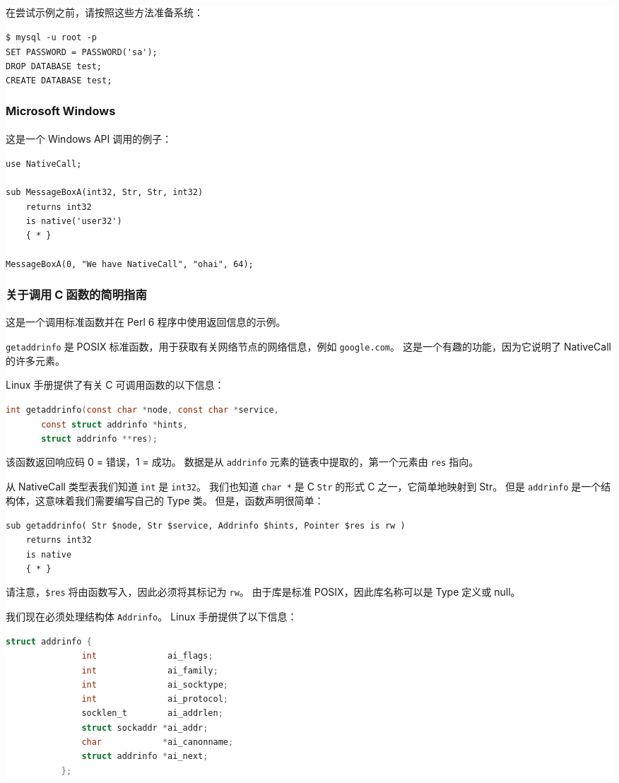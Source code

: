 在尝试示例之前，请按照这些方法准备系统：

```
$ mysql -u root -p
SET PASSWORD = PASSWORD('sa');
DROP DATABASE test;
CREATE DATABASE test;
```

### Microsoft Windows

这是一个 Windows API 调用的例子：

```perl6
use NativeCall;
 
sub MessageBoxA(int32, Str, Str, int32)
    returns int32
    is native('user32')
    { * }
 
MessageBoxA(0, "We have NativeCall", "ohai", 64);
```

### 关于调用 C 函数的简明指南

这是一个调用标准函数并在 Perl 6 程序中使用返回信息的示例。

`getaddrinfo` 是 POSIX 标准函数，用于获取有关网络节点的网络信息，例如 `google.com`。 这是一个有趣的功能，因为它说明了 NativeCall 的许多元素。

Linux 手册提供了有关 C 可调用函数的以下信息：

```c
int getaddrinfo(const char *node, const char *service,
       const struct addrinfo *hints,
       struct addrinfo **res);
```

该函数返回响应码 0 = 错误，1 = 成功。 数据是从 `addrinfo` 元素的链表中提取的，第一个元素由 `res` 指向。

从 NativeCall 类型表我们知道 `int` 是 `int32`。 我们也知道 `char *` 是 C `Str` 的形式 C 之一，它简单地映射到 Str。 但是 `addrinfo` 是一个结构体，这意味着我们需要编写自己的 Type 类。 但是，函数声明很简单：

```perl6
sub getaddrinfo( Str $node, Str $service, Addrinfo $hints, Pointer $res is rw )
    returns int32
    is native
    { * }
```

请注意，`$res` 将由函数写入，因此必须将其标记为 `rw`。 由于库是标准 POSIX，因此库名称可以是 Type 定义或 null。

我们现在必须处理结构体 `Addrinfo`。 Linux 手册提供了以下信息：

```c
struct addrinfo {
               int              ai_flags;
               int              ai_family;
               int              ai_socktype;
               int              ai_protocol;
               socklen_t        ai_addrlen;
               struct sockaddr *ai_addr;
               char            *ai_canonname;
               struct addrinfo *ai_next;
           };
```
